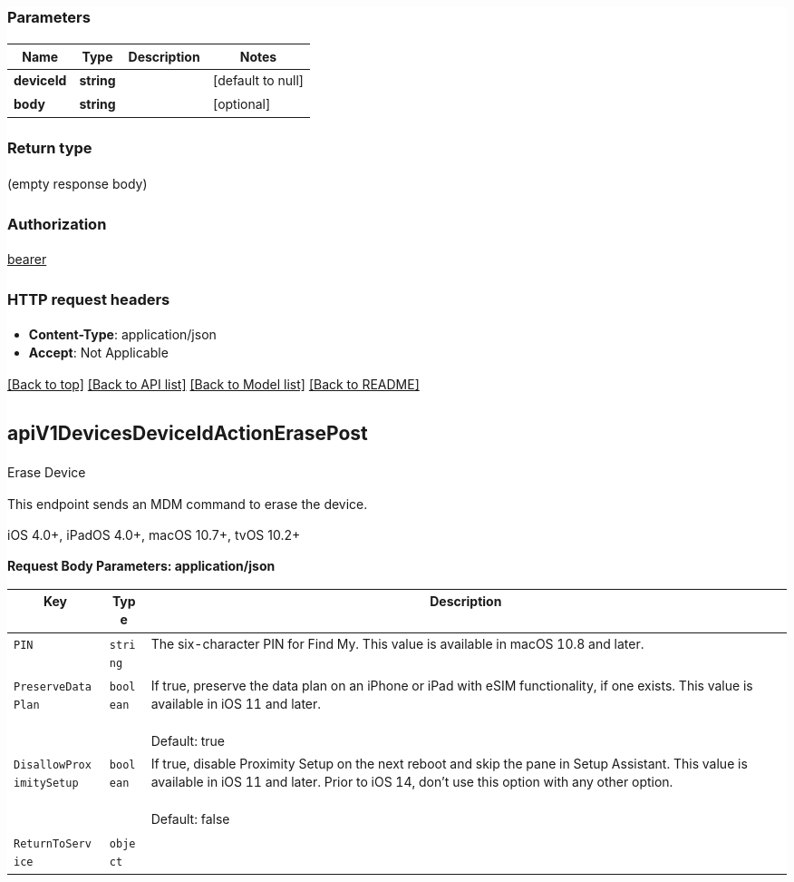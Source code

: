 ### Parameters


Name | Type | Description  | Notes
------------- | ------------- | ------------- | -------------
 **deviceId** | **string** |  | [default to null]
 **body** | **string** |  | [optional]

### Return type

(empty response body)

### Authorization

[bearer](../README.md#bearer)

### HTTP request headers

- **Content-Type**: application/json
- **Accept**: Not Applicable

[[Back to top]](#) [[Back to API list]](../README.md#documentation-for-api-endpoints) [[Back to Model list]](../README.md#documentation-for-models) [[Back to README]](../README.md)


## apiV1DevicesDeviceIdActionErasePost

Erase Device

<p>This endpoint sends an MDM command to erase the device.</p>
<p>iOS 4.0+, iPadOS 4.0+, macOS 10.7+, tvOS 10.2+</p>
<p><strong>Request Body Parameters: application/json</strong></p>
<div class=\"click-to-expand-wrapper is-table-wrapper\"><table>
<thead>
<tr>
<th>Key</th>
<th>Type</th>
<th>Description</th>
</tr>
</thead>
<tbody>
<tr>
<td><code>PIN</code></td>
<td><code>string</code></td>
<td>The six-character PIN for Find My. This value is available in macOS 10.8 and later.</td>
</tr>
<tr>
<td><code>PreserveDataPlan</code></td>
<td><code>boolean</code></td>
<td>If true, preserve the data plan on an iPhone or iPad with eSIM functionality, if one exists. This value is available in iOS 11 and later.  <br />  <br />Default: true</td>
</tr>
<tr>
<td><code>DisallowProximitySetup</code></td>
<td><code>boolean</code></td>
<td>If true, disable Proximity Setup on the next reboot and skip the pane in Setup Assistant. This value is available in iOS 11 and later. Prior to iOS 14, don’t use this option with any other option.  <br />  <br />Default: false</td>
</tr>
<tr>
<td><code>ReturnToService</code></td>
<td><code>object</code></td>